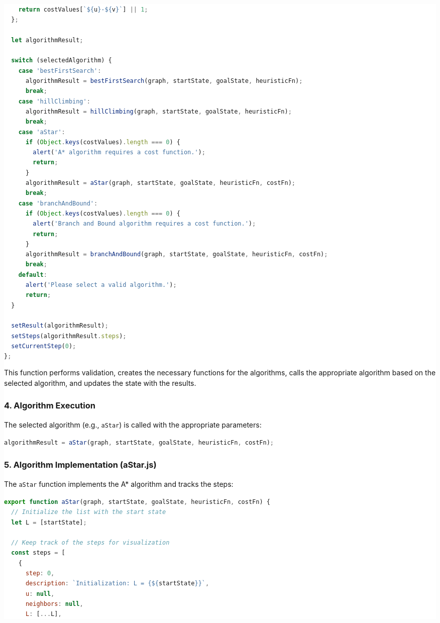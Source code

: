 ```jsx
    return costValues[`${u}-${v}`] || 1;
  };

  let algorithmResult;

  switch (selectedAlgorithm) {
    case 'bestFirstSearch':
      algorithmResult = bestFirstSearch(graph, startState, goalState, heuristicFn);
      break;
    case 'hillClimbing':
      algorithmResult = hillClimbing(graph, startState, goalState, heuristicFn);
      break;
    case 'aStar':
      if (Object.keys(costValues).length === 0) {
        alert('A* algorithm requires a cost function.');
        return;
      }
      algorithmResult = aStar(graph, startState, goalState, heuristicFn, costFn);
      break;
    case 'branchAndBound':
      if (Object.keys(costValues).length === 0) {
        alert('Branch and Bound algorithm requires a cost function.');
        return;
      }
      algorithmResult = branchAndBound(graph, startState, goalState, heuristicFn, costFn);
      break;
    default:
      alert('Please select a valid algorithm.');
      return;
  }

  setResult(algorithmResult);
  setSteps(algorithmResult.steps);
  setCurrentStep(0);
};
```

This function performs validation, creates the necessary functions for the algorithms, calls the appropriate algorithm based on the selected algorithm, and updates the state with the results.

### 4. Algorithm Execution

The selected algorithm (e.g., `aStar`) is called with the appropriate parameters:

```jsx
algorithmResult = aStar(graph, startState, goalState, heuristicFn, costFn);
```

### 5. Algorithm Implementation (aStar.js)

The `aStar` function implements the A* algorithm and tracks the steps:

```javascript
export function aStar(graph, startState, goalState, heuristicFn, costFn) {
  // Initialize the list with the start state
  let L = [startState];
  
  // Keep track of the steps for visualization
  const steps = [
    {
      step: 0,
      description: `Initialization: L = {${startState}}`,
      u: null,
      neighbors: null,
      L: [...L],
```